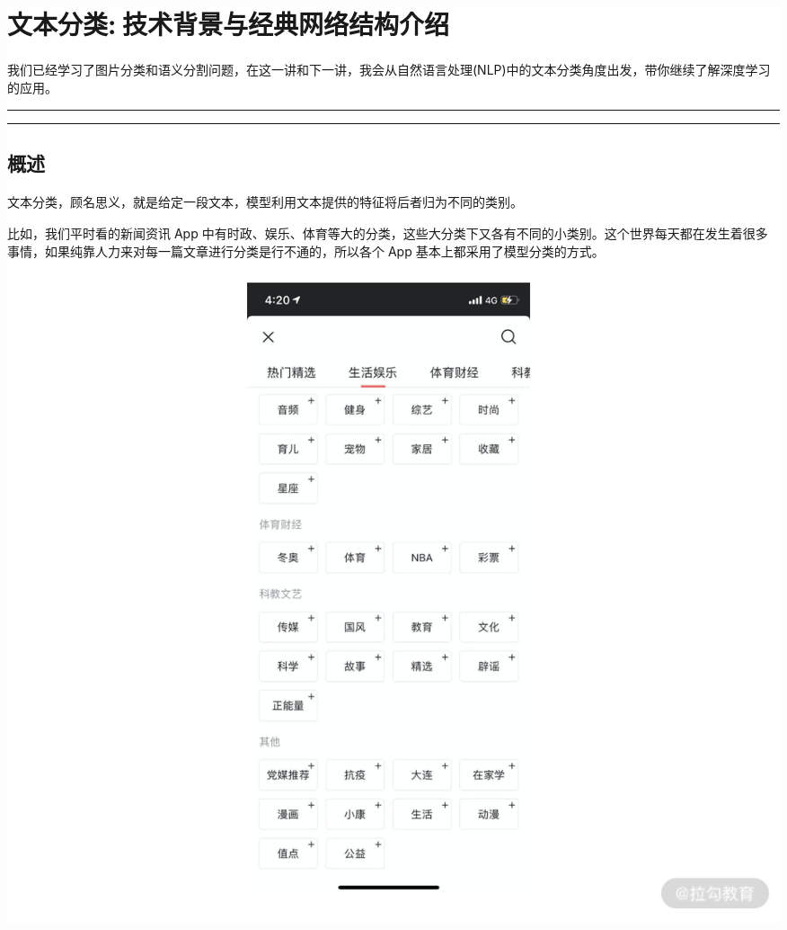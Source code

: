 # 文本分类: 技术背景与经典网络结构介绍

我们已经学习了图片分类和语义分割问题，在这一讲和下一讲，我会从自然语言处理(NLP)中的文本分类角度出发，带你继续了解深度学习的应用。

---
---

## 概述

文本分类，顾名思义，就是给定一段文本，模型利用文本提供的特征将后者归为不同的类别。

比如，我们平时看的新闻资讯 App 中有时政、娱乐、体育等大的分类，这些大分类下又各有不同的小类别。这个世界每天都在发生着很多事情，如果纯靠人力来对每一篇文章进行分类是行不通的，所以各个 App 基本上都采用了模型分类的方式。

![](../../images/module_3/20_1.png)
